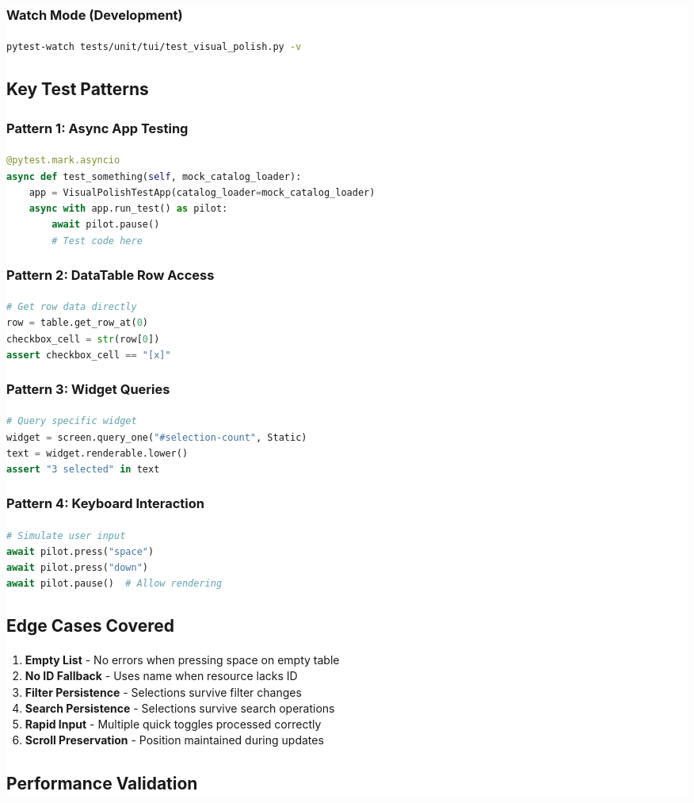 ### Watch Mode (Development)
```bash
pytest-watch tests/unit/tui/test_visual_polish.py -v
```

## Key Test Patterns

### Pattern 1: Async App Testing
```python
@pytest.mark.asyncio
async def test_something(self, mock_catalog_loader):
    app = VisualPolishTestApp(catalog_loader=mock_catalog_loader)
    async with app.run_test() as pilot:
        await pilot.pause()
        # Test code here
```

### Pattern 2: DataTable Row Access
```python
# Get row data directly
row = table.get_row_at(0)
checkbox_cell = str(row[0])
assert checkbox_cell == "[x]"
```

### Pattern 3: Widget Queries
```python
# Query specific widget
widget = screen.query_one("#selection-count", Static)
text = widget.renderable.lower()
assert "3 selected" in text
```

### Pattern 4: Keyboard Interaction
```python
# Simulate user input
await pilot.press("space")
await pilot.press("down")
await pilot.pause()  # Allow rendering
```

## Edge Cases Covered

1. **Empty List** - No errors when pressing space on empty table
2. **No ID Fallback** - Uses name when resource lacks ID
3. **Filter Persistence** - Selections survive filter changes
4. **Search Persistence** - Selections survive search operations
5. **Rapid Input** - Multiple quick toggles processed correctly
6. **Scroll Preservation** - Position maintained during updates

## Performance Validation
